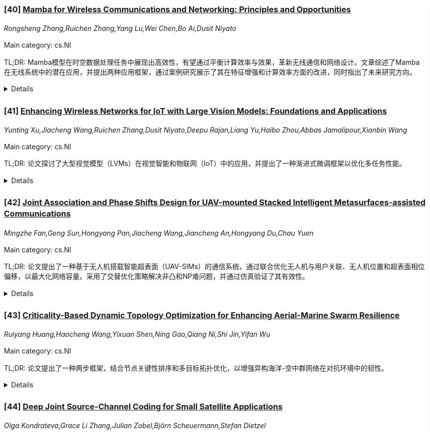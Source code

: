 ### [40] [Mamba for Wireless Communications and Networking: Principles and Opportunities](https://arxiv.org/abs/2508.00403)
*Rongsheng Zhang,Ruichen Zhang,Yang Lu,Wei Chen,Bo Ai,Dusit Niyato*

Main category: cs.NI

TL;DR: Mamba模型在时空数据处理任务中展现出高效性，有望通过平衡计算效率与效果，革新无线通信和网络设计。文章综述了Mamba在无线系统中的潜在应用，并提出两种应用框架，通过案例研究展示了其在特征增强和计算效率方面的改进，同时指出了未来研究方向。


<details><summary>Details</summary></details>


### [41] [Enhancing Wireless Networks for IoT with Large Vision Models: Foundations and Applications](https://arxiv.org/abs/2508.00583)
*Yunting Xu,Jiacheng Wang,Ruichen Zhang,Dusit Niyato,Deepu Rajan,Liang Yu,Haibo Zhou,Abbas Jamalipour,Xianbin Wang*

Main category: cs.NI

TL;DR: 论文探讨了大型视觉模型（LVMs）在视觉智能和物联网（IoT）中的应用，并提出了一种渐进式微调框架以优化多任务性能。


<details><summary>Details</summary></details>


### [42] [Joint Association and Phase Shifts Design for UAV-mounted Stacked Intelligent Metasurfaces-assisted Communications](https://arxiv.org/abs/2508.00616)
*Mingzhe Fan,Geng Sun,Hongyang Pan,Jiacheng Wang,Jiancheng An,Hongyang Du,Chau Yuen*

Main category: cs.NI

TL;DR: 论文提出了一种基于无人机搭载智能超表面（UAV-SIMs）的通信系统，通过联合优化无人机与用户关联、无人机位置和超表面相位偏移，以最大化网络容量。采用了交替优化策略解决非凸和NP难问题，并通过仿真验证了其有效性。


<details><summary>Details</summary></details>


### [43] [Criticality-Based Dynamic Topology Optimization for Enhancing Aerial-Marine Swarm Resilience](https://arxiv.org/abs/2508.00688)
*Ruiyang Huang,Haocheng Wang,Yixuan Shen,Ning Gao,Qiang Ni,Shi Jin,Yifan Wu*

Main category: cs.NI

TL;DR: 论文提出了一种两步框架，结合节点关键性排序和多目标拓扑优化，以增强异构海洋-空中群网络在对抗环境中的韧性。


<details><summary>Details</summary></details>


### [44] [Deep Joint Source-Channel Coding for Small Satellite Applications](https://arxiv.org/abs/2508.00715)
*Olga Kondrateva,Grace Li Zhang,Julian Zobel,Björn Scheuermann,Stefan Dietzel*
